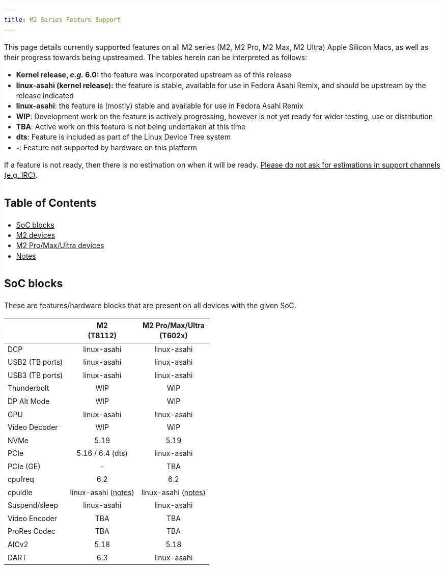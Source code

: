 ```yaml
---
title: M2 Series Feature Support
---
```


This page details currently supported features on all M2 series (M2, M2 Pro, M2 Max, M2 Ultra) Apple Silicon Macs, as well as
their progress towards being upstreamed. The tables herein can be interpreted as follows:

* **Kernel release, *e.g.* 6.0:** the feature was incorporated upstream as of this release
* **linux-asahi (kernel release):** the feature is stable, available for use in Fedora Asahi Remix, and should be upstream by the release indicated
* **linux-asahi**: the feature is (mostly) stable and available for use in Fedora Asahi Remix
* **WIP**: Development work on the feature is actively progressing, however is not yet ready for wider testing, use or distribution
* **TBA**: Active work on this feature is not being undertaken at this time
* **dts**: Feature is included as part of the Linux Device Tree system
* **-**: Feature not supported by hardware on this platform

If a feature is not ready, then there is no estimation on when it will be ready. [Please do not ask for estimations in support channels (e.g. IRC)](../../project/when-will-asahi-be-done.md).

## Table of Contents
- [SoC blocks](#soc-blocks)
- [M2 devices](#m2-devices)
- [M2 Pro/Max/Ultra devices](#m2-promaxultra-devices)
- [Notes](#notes)

## SoC blocks
These are features/hardware blocks that are present on all devices with the given SoC.

|                  | M2<br>(T8112)        | M2 Pro/Max/Ultra<br>(T602x) |
|------------------|:--------------------:|:---------------------------:|
| DCP              | linux-asahi          | linux-asahi                 |
| USB2 (TB ports)  | linux-asahi          | linux-asahi                 |
| USB3 (TB ports)  | linux-asahi          | linux-asahi                 |
| Thunderbolt      | WIP                  | WIP                         |
| DP Alt Mode      | WIP                  | WIP                         |
| GPU              | linux-asahi          | linux-asahi                 |
| Video Decoder    | WIP                  | WIP                         |
| NVMe             | 5.19                 | 5.19                        |
| PCIe             | 5.16 / 6.4 (dts)     | linux-asahi                 |
| PCIe (GE)        | -                    | TBA                         |
| cpufreq          | 6.2                  | 6.2                         |
| cpuidle          | linux-asahi ([notes](#cpuidle-situation)) | linux-asahi ([notes](#cpuidle-situation)) |
| Suspend/sleep    | linux-asahi          | linux-asahi                 |
| Video Encoder    | TBA                  | TBA                         |
| ProRes Codec     | TBA                  | TBA                         |
| AICv2            | 5.18                 | 5.18                        |
| DART             | 6.3                  | linux-asahi                 |